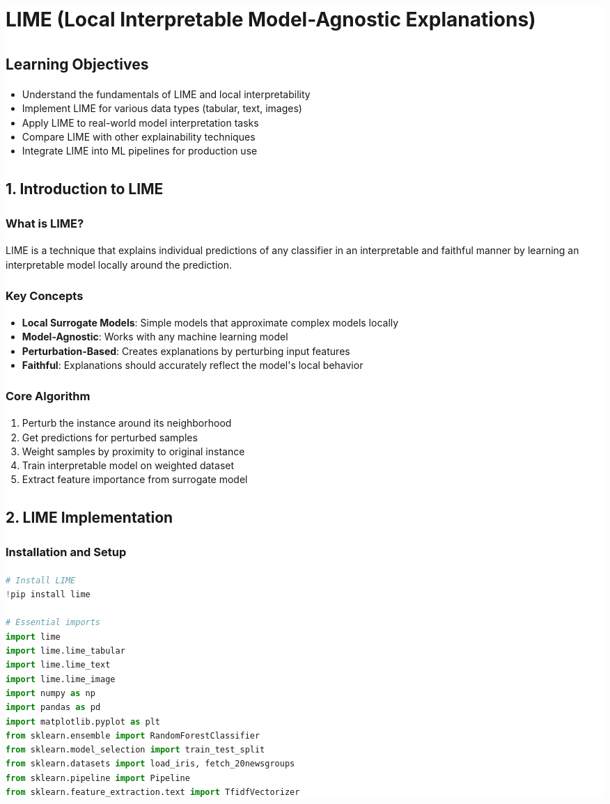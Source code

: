 # LIME (Local Interpretable Model-Agnostic Explanations)

## Learning Objectives
- Understand the fundamentals of LIME and local interpretability
- Implement LIME for various data types (tabular, text, images)
- Apply LIME to real-world model interpretation tasks
- Compare LIME with other explainability techniques
- Integrate LIME into ML pipelines for production use

## 1. Introduction to LIME

### What is LIME?
LIME is a technique that explains individual predictions of any classifier in an interpretable and faithful manner by learning an interpretable model locally around the prediction.

### Key Concepts
- **Local Surrogate Models**: Simple models that approximate complex models locally
- **Model-Agnostic**: Works with any machine learning model
- **Perturbation-Based**: Creates explanations by perturbing input features
- **Faithful**: Explanations should accurately reflect the model's local behavior

### Core Algorithm
1. Perturb the instance around its neighborhood
2. Get predictions for perturbed samples
3. Weight samples by proximity to original instance
4. Train interpretable model on weighted dataset
5. Extract feature importance from surrogate model

## 2. LIME Implementation

### Installation and Setup

```python
# Install LIME
!pip install lime

# Essential imports
import lime
import lime.lime_tabular
import lime.lime_text
import lime.lime_image
import numpy as np
import pandas as pd
import matplotlib.pyplot as plt
from sklearn.ensemble import RandomForestClassifier
from sklearn.model_selection import train_test_split
from sklearn.datasets import load_iris, fetch_20newsgroups
from sklearn.pipeline import Pipeline
from sklearn.feature_extraction.text import TfidfVectorizer
```
